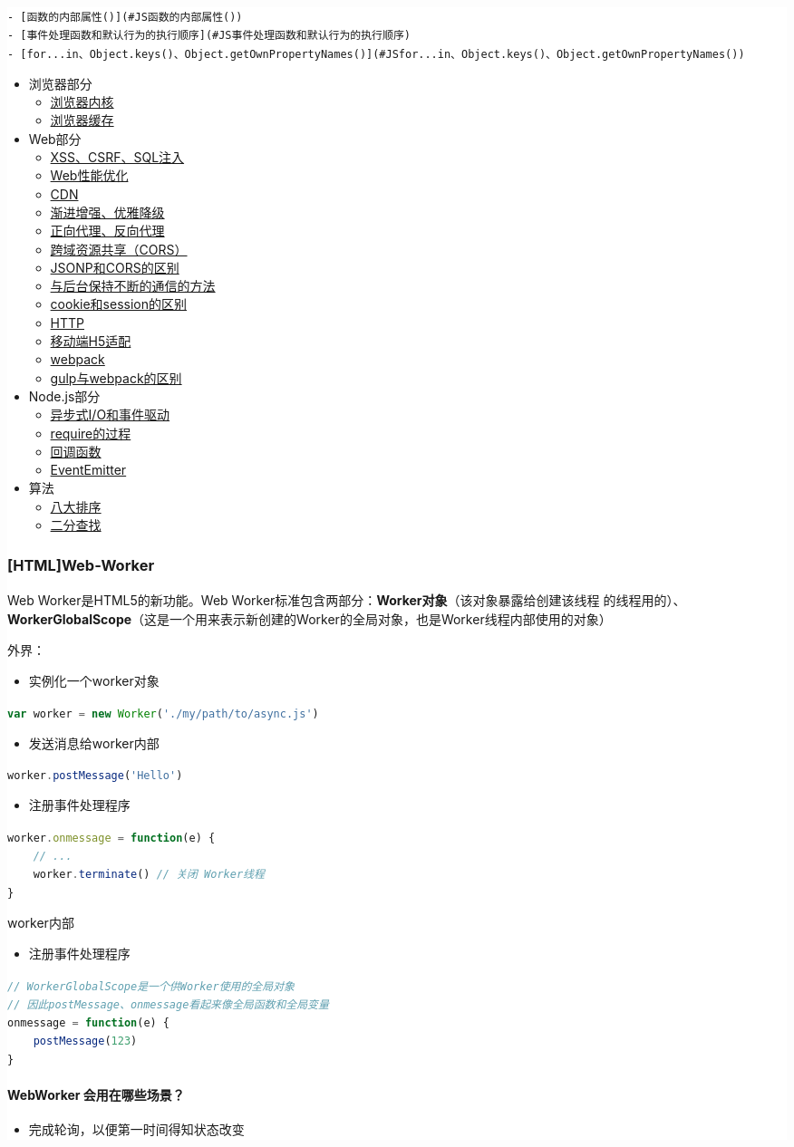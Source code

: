     - [函数的内部属性()](#JS函数的内部属性())
    - [事件处理函数和默认行为的执行顺序](#JS事件处理函数和默认行为的执行顺序)
    - [for...in、Object.keys()、Object.getOwnPropertyNames()](#JSfor...in、Object.keys()、Object.getOwnPropertyNames())
- 浏览器部分
    - [浏览器内核](#浏览器浏览器内核)
    - [浏览器缓存](#浏览器浏览器缓存)
- Web部分
    - [XSS、CSRF、SQL注入](#WEBXSS、CSRF、SQL注入)
    - [Web性能优化](#WEBWeb性能优化)
    - [CDN](#WEBCDN)
    - [渐进增强、优雅降级](#WEB渐进增强、优雅降级)
    - [正向代理、反向代理](#WEB正向代理、反向代理)
    - [跨域资源共享（CORS）](#WEB跨域资源共享（CORS）)
    - [JSONP和CORS的区别](#WEBJSONP和CORS的区别)
    - [与后台保持不断的通信的方法](#WEB与后台保持不断的通信的方法)
    - [cookie和session的区别](#WEBcookie和session的区别)
    - [HTTP](#WEBHTTP)
    - [移动端H5适配](#WEB移动端H5适配)
    - [webpack](#WEBwebpack)
    - [gulp与webpack的区别](#WEBgulp与webpack的区别)
- Node.js部分
    - [异步式I/O和事件驱动](#Node.js异步式I/O和事件驱动)
    - [require的过程](#Node.jsrequire的过程)
    - [回调函数](#Node.js回调函数)
    - [EventEmitter](#Node.jsEventEmitter)
- 算法
    - [八大排序](#算法八大排序)
    - [二分查找](#算法二分查找)

### [HTML]Web-Worker
Web Worker是HTML5的新功能。Web Worker标准包含两部分：**Worker对象**（该对象暴露给创建该线程 的线程用的）、**WorkerGlobalScope**（这是一个用来表示新创建的Worker的全局对象，也是Worker线程内部使用的对象）

外界：
 - 实例化一个worker对象
 ```js
 var worker = new Worker('./my/path/to/async.js')
 ```
 - 发送消息给worker内部
 ```js
 worker.postMessage('Hello')
 ```
 - 注册事件处理程序
 ```js
 worker.onmessage = function(e) {
     // ...
     worker.terminate() // 关闭 Worker线程
 }
 ```
worker内部
 - 注册事件处理程序
 ```js
 // WorkerGlobalScope是一个供Worker使用的全局对象
 // 因此postMessage、onmessage看起来像全局函数和全局变量
 onmessage = function(e) {
     postMessage(123)
 }
 ```
#### WebWorker 会用在哪些场景？
 - 完成轮询，以便第一时间得知状态改变
